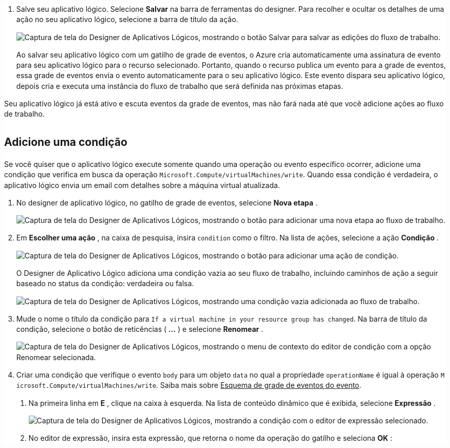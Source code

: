 1. Salve seu aplicativo lógico. Selecione **Salvar** na barra de ferramentas do designer. Para recolher e ocultar os detalhes de uma ação no seu aplicativo lógico, selecione a barra de título da ação.

   ![Captura de tela do Designer de Aplicativos Lógicos, mostrando o botão Salvar para salvar as edições do fluxo de trabalho.](./media/monitor-virtual-machine-changes-event-grid-logic-app/logic-app-event-grid-save.png)

   Ao salvar seu aplicativo lógico com um gatilho de grade de eventos, o Azure cria automaticamente uma assinatura de evento para seu aplicativo lógico para o recurso selecionado. Portanto, quando o recurso publica um evento para a grade de eventos, essa grade de eventos envia o evento automaticamente para o seu aplicativo lógico. Este evento dispara seu aplicativo lógico, depois cria e executa uma instância do fluxo de trabalho que será definida nas próximas etapas.

Seu aplicativo lógico já está ativo e escuta eventos da grade de eventos, mas não fará nada até que você adicione ações ao fluxo de trabalho.

## <a name="add-a-condition"></a>Adicione uma condição

Se você quiser que o aplicativo lógico execute somente quando uma operação ou evento específico ocorrer, adicione uma condição que verifica em busca da operação `Microsoft.Compute/virtualMachines/write`. Quando essa condição é verdadeira, o aplicativo lógico envia um email com detalhes sobre a máquina virtual atualizada.

1. No designer de aplicativo lógico, no gatilho de grade de eventos, selecione **Nova etapa** .

   ![Captura de tela do Designer de Aplicativos Lógicos, mostrando o botão para adicionar uma nova etapa ao fluxo de trabalho.](./media/monitor-virtual-machine-changes-event-grid-logic-app/choose-new-step-condition.png)

1. Em **Escolher uma ação** , na caixa de pesquisa, insira `condition` como o filtro. Na lista de ações, selecione a ação **Condição** .

   ![Captura de tela do Designer de Aplicativos Lógicos, mostrando o botão para adicionar uma ação de condição.](./media/monitor-virtual-machine-changes-event-grid-logic-app/select-condition.png)

   O Designer de Aplicativo Lógico adiciona uma condição vazia ao seu fluxo de trabalho, incluindo caminhos de ação a seguir baseado no status da condição: verdadeira ou falsa.

   ![Captura de tela do Designer de Aplicativos Lógicos, mostrando uma condição vazia adicionada ao fluxo de trabalho.](./media/monitor-virtual-machine-changes-event-grid-logic-app/empty-condition.png)

1. Mude o nome o título da condição para `If a virtual machine in your resource group has changed`. Na barra de título da condição, selecione o botão de reticências ( **…** ) e selecione **Renomear** .

   ![Captura de tela do Designer de Aplicativos Lógicos, mostrando o menu de contexto do editor de condição com a opção Renomear selecionada.](./media/monitor-virtual-machine-changes-event-grid-logic-app/rename-condition.png)

1. Criar uma condição que verifique o evento `body` para um objeto `data` no qual a propriedade `operationName` é igual à operação `Microsoft.Compute/virtualMachines/write`. Saiba mais sobre [Esquema de grade de eventos do evento](../event-grid/event-schema.md).

   1. Na primeira linha em **E** , clique na caixa à esquerda. Na lista de conteúdo dinâmico que é exibida, selecione **Expressão** .

      ![Captura de tela do Designer de Aplicativos Lógicos, mostrando a condição com o editor de expressão selecionado.](./media/monitor-virtual-machine-changes-event-grid-logic-app/condition-choose-expression.png)

   1. No editor de expressão, insira esta expressão, que retorna o nome da operação do gatilho e seleciona **OK** :

